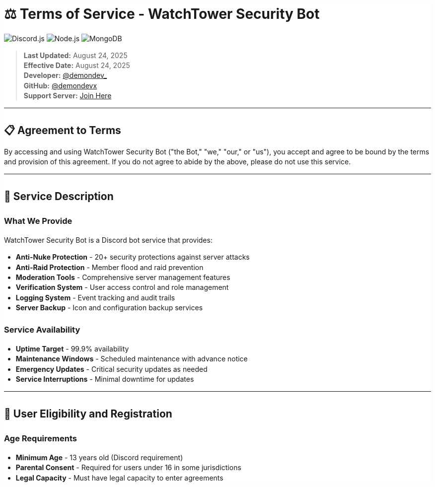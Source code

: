# ⚖️ Terms of Service - WatchTower Security Bot

![Discord.js](https://img.shields.io/badge/Discord.js-v14-7289DA?style=for-the-badge&logo=discord&logoColor=white)
![Node.js](https://img.shields.io/badge/Node.js-v18+-339933?style=for-the-badge&logo=nodedotjs&logoColor=white)
![MongoDB](https://img.shields.io/badge/MongoDB-4.4+-47A248?style=for-the-badge&logo=mongodb&logoColor=white)

> **Last Updated:** August 24, 2025  
> **Effective Date:** August 24, 2025  
> **Developer:** [@demondev_](https://discord.com/users/demondev_)  
> **GitHub:** [@demondevx](https://github.com/demondevx)  
> **Support Server:** [Join Here](https://discord.gg/D2hrnpjZuC)

---

## 📋 **Agreement to Terms**

By accessing and using WatchTower Security Bot ("the Bot," "we," "our," or "us"), you accept and agree to be bound by the terms and provision of this agreement. If you do not agree to abide by the above, please do not use this service.

---

## 🎯 **Service Description**

### **What We Provide**
WatchTower Security Bot is a Discord bot service that provides:
- **Anti-Nuke Protection** - 20+ security protections against server attacks
- **Anti-Raid Protection** - Member flood and raid prevention
- **Moderation Tools** - Comprehensive server management features
- **Verification System** - User access control and role management
- **Logging System** - Event tracking and audit trails
- **Server Backup** - Icon and configuration backup services

### **Service Availability**
- **Uptime Target** - 99.9% availability
- **Maintenance Windows** - Scheduled maintenance with advance notice
- **Emergency Updates** - Critical security updates as needed
- **Service Interruptions** - Minimal downtime for updates

---

## 👥 **User Eligibility and Registration**

### **Age Requirements**
- **Minimum Age** - 13 years old (Discord requirement)
- **Parental Consent** - Required for users under 16 in some jurisdictions
- **Legal Capacity** - Must have legal capacity to enter agreements

